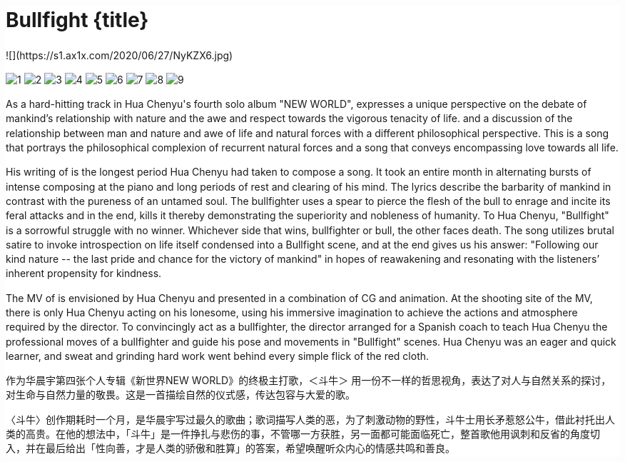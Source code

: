 # Bullfight {title}
<div class="background" markdown="1">
![](https://s1.ax1x.com/2020/06/27/NyKZX6.jpg)
</div>

<div class="justified-gallery thumb" markdown="1">

![1](https://s1.ax1x.com/2020/06/27/NyKQtH.jpg)
![2](https://s1.ax1x.com/2020/06/27/NyKn0O.jpg)
![3](https://s1.ax1x.com/2020/06/27/NyKMAe.jpg)
![4](https://s1.ax1x.com/2020/06/27/NyKu7D.jpg)
![5](https://s1.ax1x.com/2020/06/27/NyKlhd.jpg)
![6](https://s1.ax1x.com/2020/06/27/NyKmnK.jpg)
![7](https://s1.ax1x.com/2020/06/27/NyK81I.jpg)
![8](https://s1.ax1x.com/2020/06/27/NyK39A.jpg)
![9](https://s1.ax1x.com/2020/06/27/NyKGct.jpg)

</div>

As a hard-hitting track in Hua Chenyu's fourth solo album "NEW WORLD", <Bullfight> expresses a unique perspective on the debate of mankind’s relationship with nature and the awe and respect towards the vigorous tenacity of life. and a discussion of the relationship between man and nature and awe of life and natural forces with a different philosophical perspective. This is a song that portrays the philosophical complexion of recurrent natural forces and a song that conveys encompassing love towards all life.

His writing of <Bullfight> is the longest period Hua Chenyu had taken to compose a song. It took an entire month in alternating bursts of intense composing at the piano and long periods of rest and clearing of his mind. The lyrics describe the barbarity of mankind in contrast with the pureness of an untamed soul. The bullfighter uses a spear to pierce the flesh of the bull to enrage and incite its feral attacks and in the end, kills it thereby demonstrating the superiority and nobleness of humanity. To Hua Chenyu, "Bullfight" is a sorrowful struggle with no winner. Whichever side that wins, bullfighter or bull, the other faces death. The song utilizes brutal satire to invoke introspection on life itself condensed into a Bullfight scene, and at the end gives us his answer: "Following our kind nature -- the last pride and chance for the victory of mankind" in hopes of reawakening and resonating with the listeners’ inherent propensity for kindness.

The MV of <Bullfight> is envisioned by Hua Chenyu and presented in a combination of CG and animation. At the shooting site of the MV, there is only Hua Chenyu acting on his lonesome, using his immersive imagination to achieve the actions and atmosphere required by the director. To convincingly act as a bullfighter, the director arranged for a Spanish coach to teach Hua Chenyu the professional moves of a bullfighter and guide his pose and movements in "Bullfight" scenes. Hua Chenyu was an eager and quick learner, and sweat and grinding hard work went behind every simple flick of the red cloth.

作为华晨宇第四张个人专辑《新世界NEW WORLD》的终极主打歌，＜斗牛＞ 用一份不一样的哲思视角，表达了对人与自然关系的探讨，对生命与自然力量的敬畏。这是一首描绘自然的仪式感，传达包容与大爱的歌。
 
〈斗牛〉创作期耗时一个月，是华晨宇写过最久的歌曲；歌词描写人类的恶，为了刺激动物的野性，斗牛士用长矛惹怒公牛，借此衬托出人类的高贵。在他的想法中，「斗牛」是一件挣扎与悲伤的事，不管哪一方获胜，另一面都可能面临死亡，整首歌他用讽刺和反省的角度切入，并在最后给出「性向善，才是人类的骄傲和胜算」的答案，希望唤醒听众内心的情感共鸣和善良。
